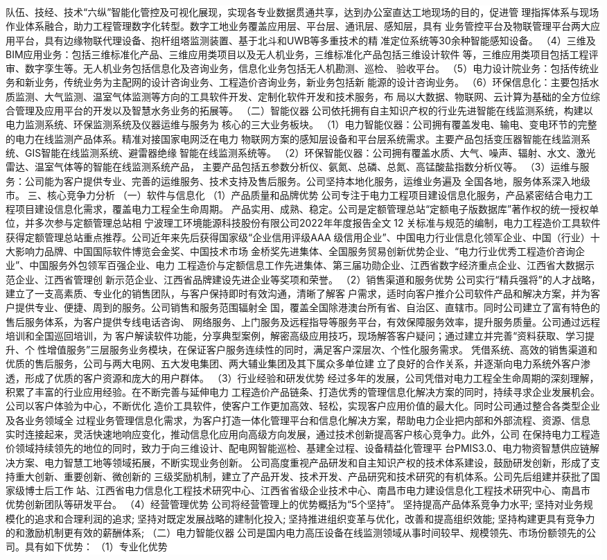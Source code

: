 队伍、技经、技术“六纵”智能化管控及可视化展现，实现各专业数据贯通共享，达到办公室直达工地现场的目的，促进管
理指挥体系与现场作业体系融合，助力工程管理数字化转型。数字工地业务覆盖应用层、平台层、通讯层、感知层，具有
业务管控平台及物联管理平台两大应用平台，具有边缘物联代理设备、抱杆组塔监测装置、基于北斗和UWB等多重技术的精
准定位系统等30余种智能感知设备。
（4）三维及BIM应用业务：包括三维标准化产品、三维应用类项目以及无人机业务，三维标准化产品包括三维设计软件
等，三维应用类项目包括工程评审、数字孪生等。无人机业务包括信息化及咨询业务，信息化业务包括无人机勘测、巡检、
验收平台。
（5）电力设计院业务：包括传统业务和新业务，传统业务为主配网的设计咨询业务、工程造价咨询业务，新业务包括新
能源的设计咨询业务。
（6）环保信息化：主要包括水质监测、大气监测、温室气体监测等方向的工具软件开发、定制化软件开发和技术服务，布
局以大数据、物联网、云计算为基础的全方位综合管理及应用平台的开发以及智慧水务业务的拓展等。
（二）智能仪器
公司依托拥有自主知识产权的行业先进智能在线监测系统，构建以电力监测系统、环保监测系统及仪器运维与服务为
核心的三大业务板块。
（1）电力智能仪器：公司拥有覆盖发电、输电、变电环节的完整的电力在线监测产品体系。精准对接国家电网泛在电力
物联网方案的感知层设备和平台层系统需求。主要产品包括变压器智能在线监测系统、GIS智能在线监测系统、避雷器绝缘
智能在线监测系统等。
（2）环保智能仪器：公司拥有覆盖水质、大气、噪声、辐射、水文、激光雷达、温室气体等的智能在线监测系统产品，
主要产品包括五参数分析仪、氨氮、总磷、总氮、高锰酸盐指数分析仪等。
（3）运维与服务：公司能为客户提供专业、完善的运维服务、技术支持及售后服务。公司坚持本地化服务，运维业务遍及
全国各地，服务体系深入地级市。
三、核心竞争力分析
（一）软件与信息化
（1）产品质量和品牌优势
公司专注于电力工程项目建设信息化服务，产品紧密结合电力工程项目建设信息化需求，覆盖电力工程全生命周期。
产品实用、成熟、稳定。公司是定额管理总站“定额电子版数据库”著作权的统一授权单位，并多次参与定额管理总站相
宁波理工环境能源科技股份有限公司2022年年度报告全文
12
关标准与规范的编制，电力工程造价工具软件获得定额管理总站重点推荐。公司近年来先后获得国家级“企业信用评级AAA
级信用企业”、中国电力行业信息化领军企业、中国（行业）十大影响力品牌、中国国际软件博览会金奖、中国技术市场
金桥奖先进集体、全国服务贸易创新优势企业、“电力行业优秀工程造价咨询企业”、中国服务外包领军百强企业、电力
工程造价与定额信息工作先进集体、第三届功勋企业、江西省数字经济重点企业、江西省大数据示范企业、江西省管理创
新示范企业、江西省品牌建设先进企业等奖项和荣誉。
（2）销售渠道和服务优势
公司实行“精兵强将”的人才战略，建立了一支高素质、专业化的销售团队，与客户保持即时有效沟通，清晰了解客
户需求，适时向客户推介公司软件产品和解决方案，并为客户提供专业、便捷、周到的服务。公司销售和服务范围辐射全
国，覆盖全国除港澳台所有省、自治区、直辖市。同时公司建立了富有特色的售后服务体系，为客户提供专线电话咨询、
网络服务、上门服务及远程指导等服务平台，有效保障服务效率，提升服务质量。公司通过远程培训和全国巡回培训，为
客户解读软件功能，分享典型案例，解密高级应用技巧，现场解答客户疑问；通过建立并完善“资料获取、学习提升、个
性增值服务”三层服务业务模块，在保证客户服务连续性的同时，满足客户深层次、个性化服务需求。
凭借系统、高效的销售渠道和优质的售后服务，公司与两大电网、五大发电集团、两大辅业集团及其下属众多单位建
立了良好的合作关系，并逐渐向电力系统外客户渗透，形成了优质的客户资源和庞大的用户群体。
（3）行业经验和研发优势
经过多年的发展，公司凭借对电力工程全生命周期的深刻理解，积累了丰富的行业应用经验。在不断完善与延伸电力
工程造价产品链条、打造优秀的管理信息化解决方案的同时，持续寻求企业发展机会。公司以客户体验为中心，不断优化
造价工具软件，使客户工作更加高效、轻松，实现客户应用价值的最大化。同时公司通过整合各类型企业及各业务领域全
过程业务管理信息化需求，为客户打造一体化管理平台和信息化解决方案，帮助电力企业把内部和外部流程、资源、信息
实时连接起来，灵活快速地响应变化，推动信息化应用向高级方向发展，通过技术创新提高客户核心竞争力。此外，公司
在保持电力工程造价领域持续领先的地位的同时，致力于向三维设计、配电网智能巡检、基建全过程、设备精益化管理平
台PMIS3.0、电力物资智慧供应链解决方案、电力智慧工地等领域拓展，不断实现业务创新。
公司高度重视产品研发和自主知识产权的技术体系建设，鼓励研发创新，形成了支持重大创新、重要创新、微创新的
三级奖励机制，建立了产品开发、技术开发、产品研究和技术研究的有机体系。公司先后组建并获批了国家级博士后工作
站、江西省电力信息化工程技术研究中心、江西省省级企业技术中心、南昌市电力建设信息化工程技术研究中心、南昌市
优势创新团队等研发平台。
（4）经营管理优势
公司将经营管理上的优势概括为“5个坚持”。
坚持提高产品体系竞争力水平;
坚持对业务规模化的追求和合理利润的追求;
坚持对既定发展战略的建制化投入;
坚持推进组织变革与优化，改善和提高组织效能;
坚持构建更具有竞争力的和激励机制更有效的薪酬体系;
（二）电力智能仪器
公司是国内电力高压设备在线监测领域从事时间较早、规模领先、市场份额领先的公司。具有如下优势：
（1）专业化优势